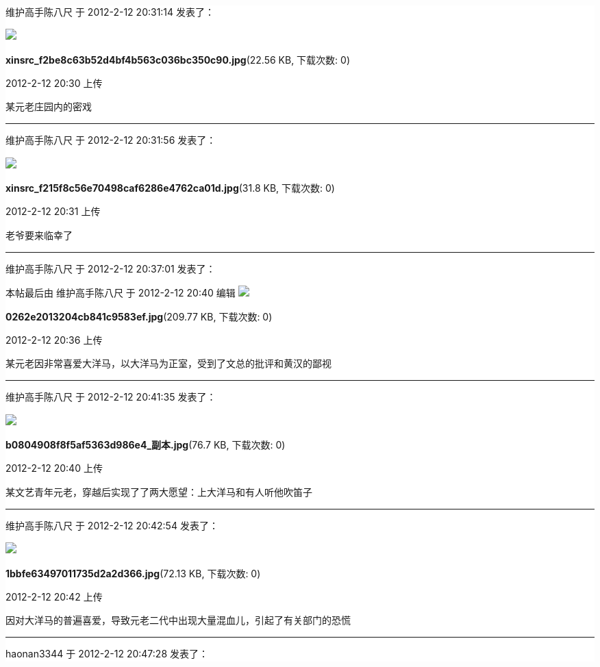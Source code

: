
维护高手陈八尺 于 2012-2-12 20:31:14 发表了：

![](/9025/203050qzsygazspdppp8a1.jpg)

**xinsrc_f2be8c63b52d4bf4b563c036bc350c90.jpg**(22.56 KB, 下载次数: 0)

2012-2-12 20:30 上传

某元老庄园内的密戏

---

维护高手陈八尺 于 2012-2-12 20:31:56 发表了：

![](/9025/203144ezqnuvze40vfi0im.jpg)

**xinsrc_f215f8c56e70498caf6286e4762ca01d.jpg**(31.8 KB, 下载次数: 0)

2012-2-12 20:31 上传

老爷要来临幸了

---

维护高手陈八尺 于 2012-2-12 20:37:01 发表了：

本帖最后由 维护高手陈八尺 于 2012-2-12 20:40 编辑 ![](/9025/203618gxe6bdt6t97t6tyi.jpg)

**0262e2013204cb841c9583ef.jpg**(209.77 KB, 下载次数: 0)

2012-2-12 20:36 上传

某元老因非常喜爱大洋马，以大洋马为正室，受到了文总的批评和黄汉的鄙视

---

维护高手陈八尺 于 2012-2-12 20:41:35 发表了：

![](/9025/2040421kuj0b7qu0azzujw.jpg)

**b0804908f8f5af5363d986e4\_副本.jpg**(76.7 KB, 下载次数: 0)

2012-2-12 20:40 上传

某文艺青年元老，穿越后实现了了两大愿望：上大洋马和有人听他吹笛子

---

维护高手陈八尺 于 2012-2-12 20:42:54 发表了：

![](/9025/204213qqw2axvvr1pqtqc1.jpg)

**1bbfe63497011735d2a2d366.jpg**(72.13 KB, 下载次数: 0)

2012-2-12 20:42 上传

因对大洋马的普遍喜爱，导致元老二代中出现大量混血儿，引起了有关部门的恐慌

---

haonan3344 于 2012-2-12 20:47:28 发表了：
